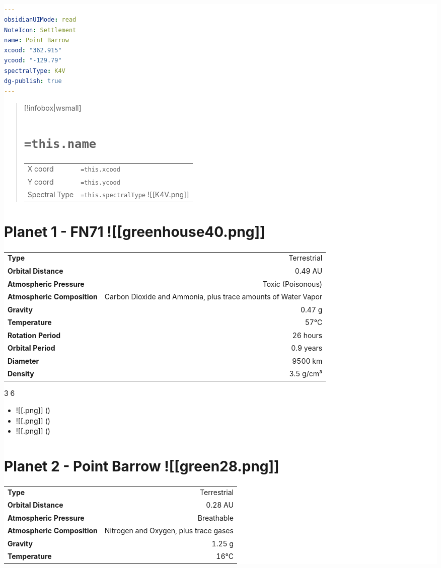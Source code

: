```yaml
---
obsidianUIMode: read
NoteIcon: Settlement
name: Point Barrow
xcood: "362.915"
ycood: "-129.79"
spectralType: K4V
dg-publish: true
---
```

> [!infobox|wsmall]
> # `=this.name`
> | | |
> | - | - |
> | X coord | `=this.xcood` |
> | Y coord| `=this.ycood` |
> | Spectral Type | `=this.spectralType` ![[K4V.png]] |

# Planet 1 - FN71 ![[greenhouse40.png]]
|                             |                           |
| --------------------------- | -------------------------:|
| **Type**                    |             Terrestrial |
| **Orbital Distance**        |   0.49 AU |
| **Atmospheric Pressure**    |       Toxic (Poisonous) |
| **Atmospheric Composition** |      Carbon Dioxide and Ammonia, plus trace amounts of Water Vapor |
| **Gravity**                 |        0.47 g |
| **Temperature**             |    57°C |
| **Rotation Period**         |  26 hours |
| **Orbital Period** | 0.9 years |
| **Diameter**                |      9500 km | 
| **Density**                 |    3.5 g/cm³ |



3
6

- ![[.png]]  ()
- ![[.png]]  ()
- ![[.png]]  ()


# Planet 2 - Point Barrow ![[green28.png]]
|                             |                           |
| --------------------------- | -------------------------:|
| **Type**                    |             Terrestrial |
| **Orbital Distance**        |   0.28 AU |
| **Atmospheric Pressure**    |       Breathable |
| **Atmospheric Composition** |      Nitrogen and Oxygen, plus trace gases |
| **Gravity**                 |        1.25 g |
| **Temperature**             |    16°C |